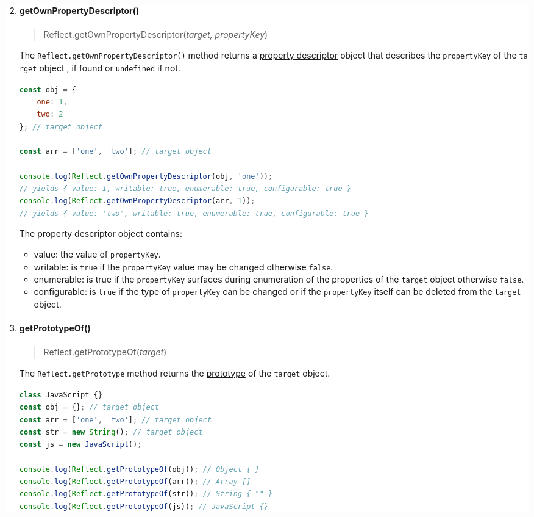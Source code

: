    ```javascript
   ```

   

2. #### getOwnPropertyDescriptor()

   > Reflect.getOwnPropertyDescriptor(_target, propertyKey_)

   The `Reflect.getOwnPropertyDescriptor()` method returns a [property descriptor](https://medium.com/jspoint/a-quick-introduction-to-the-property-descriptor-of-the-javascript-objects-5093c37d079) object that describes the `propertyKey` of the `target` object , if found or `undefined` if not. 

   ```javascript
   const obj = {
       one: 1,
       two: 2
   }; // target object
   
   const arr = ['one', 'two']; // target object
   
   console.log(Reflect.getOwnPropertyDescriptor(obj, 'one')); 
   // yields { value: 1, writable: true, enumerable: true, configurable: true }
   console.log(Reflect.getOwnPropertyDescriptor(arr, 1)); 
   // yields { value: 'two', writable: true, enumerable: true, configurable: true }
   ```

   The property descriptor object contains:

   - value: the value of `propertyKey`.
   - writable: is `true` if the `propertyKey` value may be changed otherwise `false`.
   - enumerable: is true if the `propertyKey` surfaces during enumeration of the properties of the `target` object otherwise `false`.
   - configurable: is `true` if the type of `propertyKey` can be changed or if the `propertyKey` itself can be deleted from the `target` object.

    


3. #### getPrototypeOf()

   > Reflect.getPrototypeOf(_target_)

   The `Reflect.getPrototype` method returns the [prototype](https://dillionmegida.com/p/understanding-the-prototype-chain-in-javascript/) of the `target` object.

   ```javascript
   class JavaScript {}
   const obj = {}; // target object
   const arr = ['one', 'two']; // target object
   const str = new String(); // target object
   const js = new JavaScript();
   
   console.log(Reflect.getPrototypeOf(obj)); // Object { }
   console.log(Reflect.getPrototypeOf(arr)); // Array []
   console.log(Reflect.getPrototypeOf(str)); // String { "" }
   console.log(Reflect.getPrototypeOf(js)); // JavaScript {}
   ```
